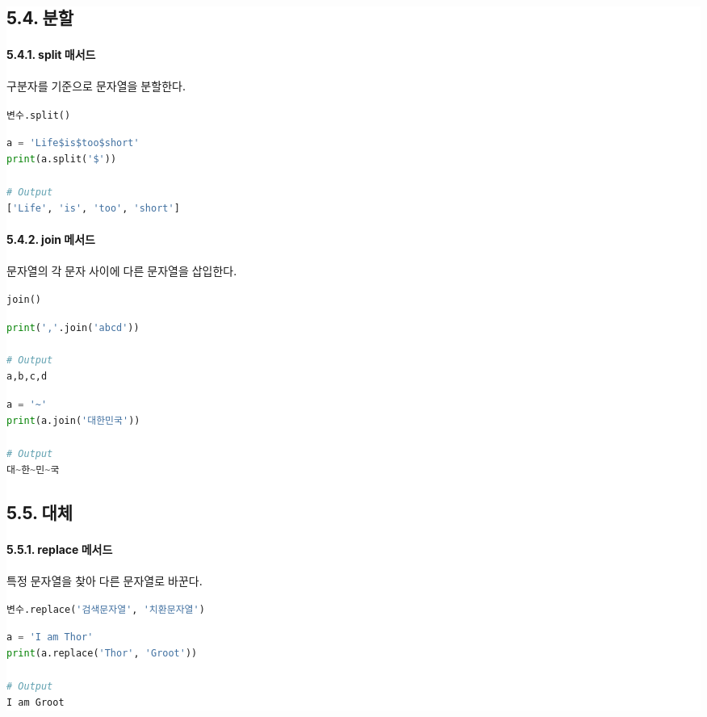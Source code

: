## 5.4. 분할

#### 5.4.1. split 매서드

구분자를 기준으로 문자열을 분할한다.

~~~python
변수.split()
~~~

~~~python
a = 'Life$is$too$short'
print(a.split('$'))

# Output
['Life', 'is', 'too', 'short']
~~~

#### 5.4.2. join 메서드

문자열의 각 문자 사이에 다른 문자열을 삽입한다.

~~~python
join()
~~~

~~~python
print(','.join('abcd'))

# Output
a,b,c,d
~~~

~~~python
a = '~'
print(a.join('대한민국'))

# Output
대~한~민~국
~~~

## 5.5. 대체

#### 5.5.1. replace 메서드

특정 문자열을 찾아 다른 문자열로 바꾼다.

~~~python
변수.replace('검색문자열', '치환문자열')
~~~

~~~python
a = 'I am Thor'
print(a.replace('Thor', 'Groot'))

# Output
I am Groot
~~~
